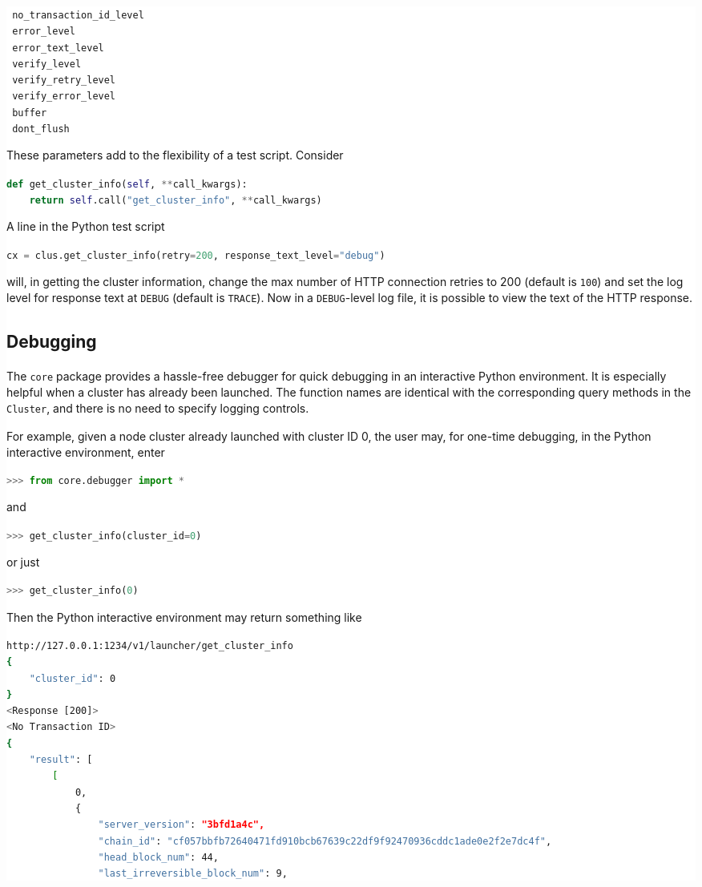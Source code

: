 ```
 no_transaction_id_level
 error_level
 error_text_level
 verify_level
 verify_retry_level
 verify_error_level
 buffer
 dont_flush
```

These parameters add to the flexibility of a test script. Consider

```python
def get_cluster_info(self, **call_kwargs):
    return self.call("get_cluster_info", **call_kwargs)
```

A line in the Python test script

```python
cx = clus.get_cluster_info(retry=200, response_text_level="debug")
```

will, in getting the cluster information, change the max number of HTTP connection retries to 200 (default is `100`) and set the log level for response text at `DEBUG` (default is `TRACE`). Now in a `DEBUG`-level log file, it is possible to view the text of the HTTP response.

 ## Debugging

The `core` package provides a hassle-free debugger for quick debugging in an interactive Python environment. It is especially helpful when a cluster has already been launched. The function names are identical with the corresponding query methods in the `Cluster`, and there is no need to specify logging controls.

For example, given a node cluster already launched with cluster ID 0, the user may, for one-time debugging, in the Python interactive environment, enter

```python
>>> from core.debugger import *
```

and

```python
>>> get_cluster_info(cluster_id=0)
```

or just

```python
>>> get_cluster_info(0)
```

Then the Python interactive environment may return something like

```bash
http://127.0.0.1:1234/v1/launcher/get_cluster_info
{
    "cluster_id": 0
}
<Response [200]>
<No Transaction ID>
{
    "result": [
        [
            0,
            {
                "server_version": "3bfd1a4c",
                "chain_id": "cf057bbfb72640471fd910bcb67639c22df9f92470936cddc1ade0e2f2e7dc4f",
                "head_block_num": 44,
                "last_irreversible_block_num": 9,
```